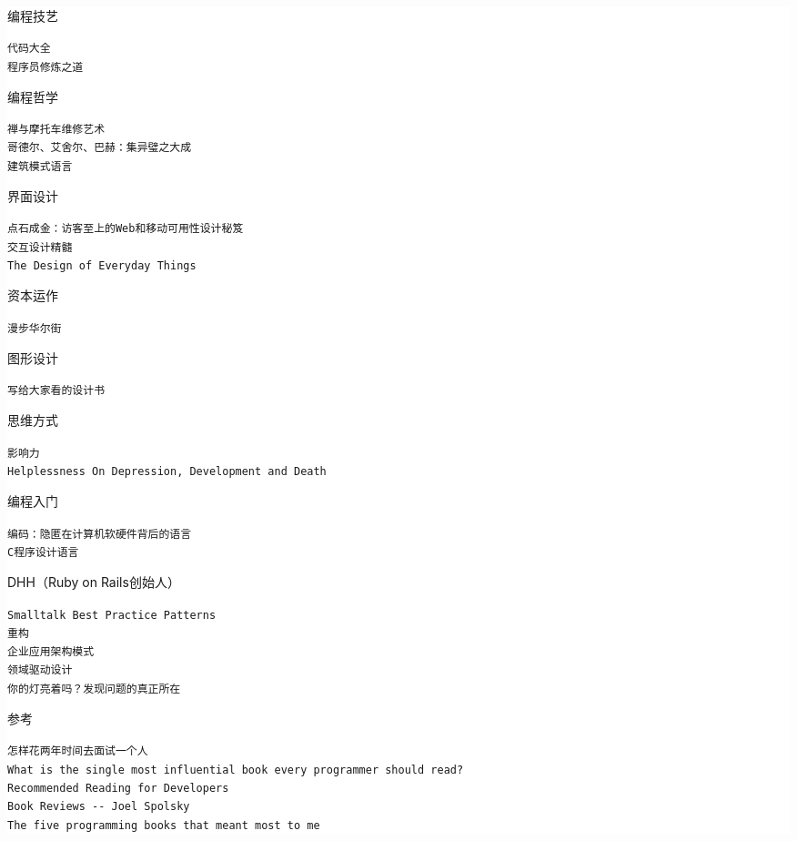 编程技艺

    代码大全
    程序员修炼之道

编程哲学

    禅与摩托车维修艺术
    哥德尔、艾舍尔、巴赫：集异璧之大成
    建筑模式语言

界面设计

    点石成金：访客至上的Web和移动可用性设计秘笈
    交互设计精髓
    The Design of Everyday Things

资本运作

    漫步华尔街

图形设计

    写给大家看的设计书

思维方式

    影响力
    Helplessness On Depression, Development and Death

编程入门

    编码：隐匿在计算机软硬件背后的语言
    C程序设计语言

DHH（Ruby on Rails创始人）

    Smalltalk Best Practice Patterns
    重构
    企业应用架构模式
    领域驱动设计
    你的灯亮着吗？发现问题的真正所在

参考

    怎样花两年时间去面试一个人
    What is the single most influential book every programmer should read?
    Recommended Reading for Developers
    Book Reviews -- Joel Spolsky
    The five programming books that meant most to me


